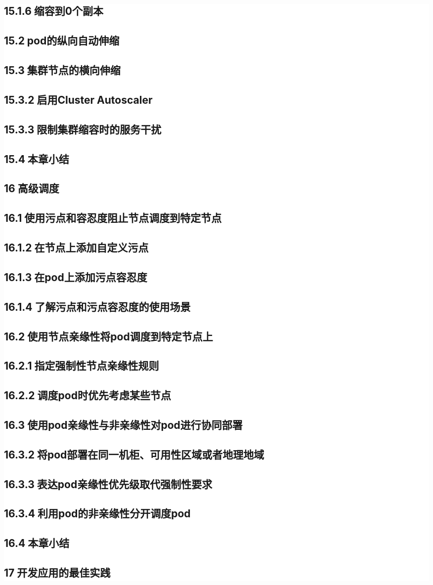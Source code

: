 ## 15.1.6 缩容到0个副本

## 15.2 pod的纵向自动伸缩

## 15.3 集群节点的横向伸缩

## 15.3.2 启用Cluster Autoscaler

## 15.3.3 限制集群缩容时的服务干扰

## 15.4 本章小结

## 16 高级调度

## 16.1 使用污点和容忍度阻止节点调度到特定节点

## 16.1.2 在节点上添加自定义污点

## 16.1.3 在pod上添加污点容忍度

## 16.1.4 了解污点和污点容忍度的使用场景

## 16.2 使用节点亲缘性将pod调度到特定节点上

## 16.2.1 指定强制性节点亲缘性规则

## 16.2.2 调度pod时优先考虑某些节点

## 16.3 使用pod亲缘性与非亲缘性对pod进行协同部署

## 16.3.2 将pod部署在同一机柜、可用性区域或者地理地域

## 16.3.3 表达pod亲缘性优先级取代强制性要求

## 16.3.4 利用pod的非亲缘性分开调度pod

## 16.4 本章小结

## 17 开发应用的最佳实践
